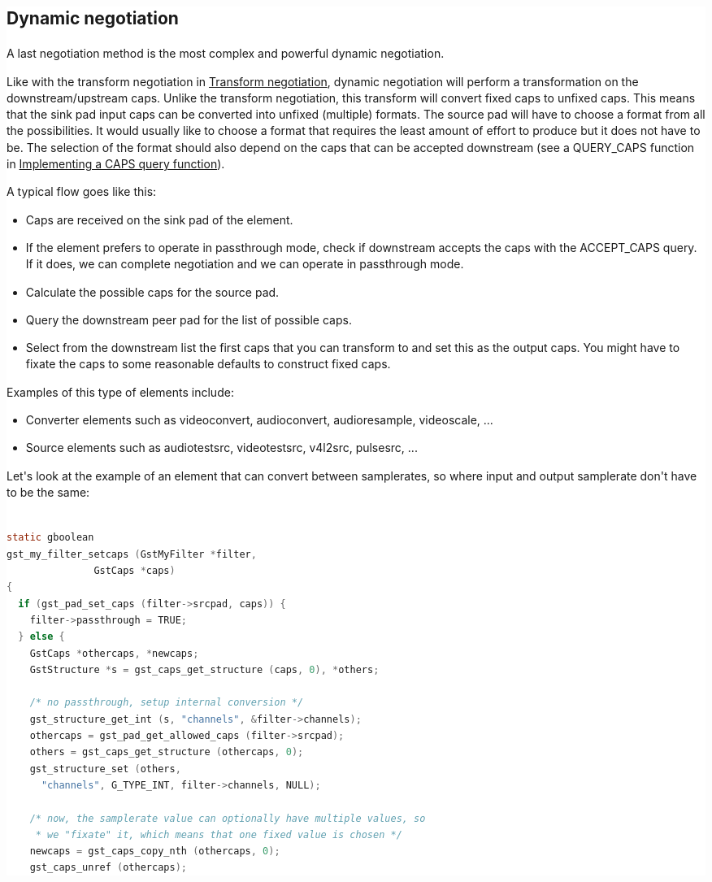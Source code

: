 ## Dynamic negotiation

A last negotiation method is the most complex and powerful dynamic
negotiation.

Like with the transform negotiation in [Transform
negotiation](#transform-negotiation), dynamic negotiation will perform a
transformation on the downstream/upstream caps. Unlike the transform
negotiation, this transform will convert fixed caps to unfixed caps.
This means that the sink pad input caps can be converted into unfixed
(multiple) formats. The source pad will have to choose a format from all
the possibilities. It would usually like to choose a format that
requires the least amount of effort to produce but it does not have to
be. The selection of the format should also depend on the caps that can
be accepted downstream (see a QUERY\_CAPS function in [Implementing a
CAPS query function](#implementing-a-caps-query-function)).

A typical flow goes like this:

  - Caps are received on the sink pad of the element.

  - If the element prefers to operate in passthrough mode, check if
    downstream accepts the caps with the ACCEPT\_CAPS query. If it does,
    we can complete negotiation and we can operate in passthrough mode.

  - Calculate the possible caps for the source pad.

  - Query the downstream peer pad for the list of possible caps.

  - Select from the downstream list the first caps that you can
    transform to and set this as the output caps. You might have to
    fixate the caps to some reasonable defaults to construct fixed caps.

Examples of this type of elements include:

  - Converter elements such as videoconvert, audioconvert,
    audioresample, videoscale, ...

  - Source elements such as audiotestsrc, videotestsrc, v4l2src,
    pulsesrc, ...

Let's look at the example of an element that can convert between
samplerates, so where input and output samplerate don't have to be the
same:

``` c

static gboolean
gst_my_filter_setcaps (GstMyFilter *filter,
               GstCaps *caps)
{
  if (gst_pad_set_caps (filter->srcpad, caps)) {
    filter->passthrough = TRUE;
  } else {
    GstCaps *othercaps, *newcaps;
    GstStructure *s = gst_caps_get_structure (caps, 0), *others;

    /* no passthrough, setup internal conversion */
    gst_structure_get_int (s, "channels", &filter->channels);
    othercaps = gst_pad_get_allowed_caps (filter->srcpad);
    others = gst_caps_get_structure (othercaps, 0);
    gst_structure_set (others,
      "channels", G_TYPE_INT, filter->channels, NULL);

    /* now, the samplerate value can optionally have multiple values, so
     * we "fixate" it, which means that one fixed value is chosen */
    newcaps = gst_caps_copy_nth (othercaps, 0);
    gst_caps_unref (othercaps);
```